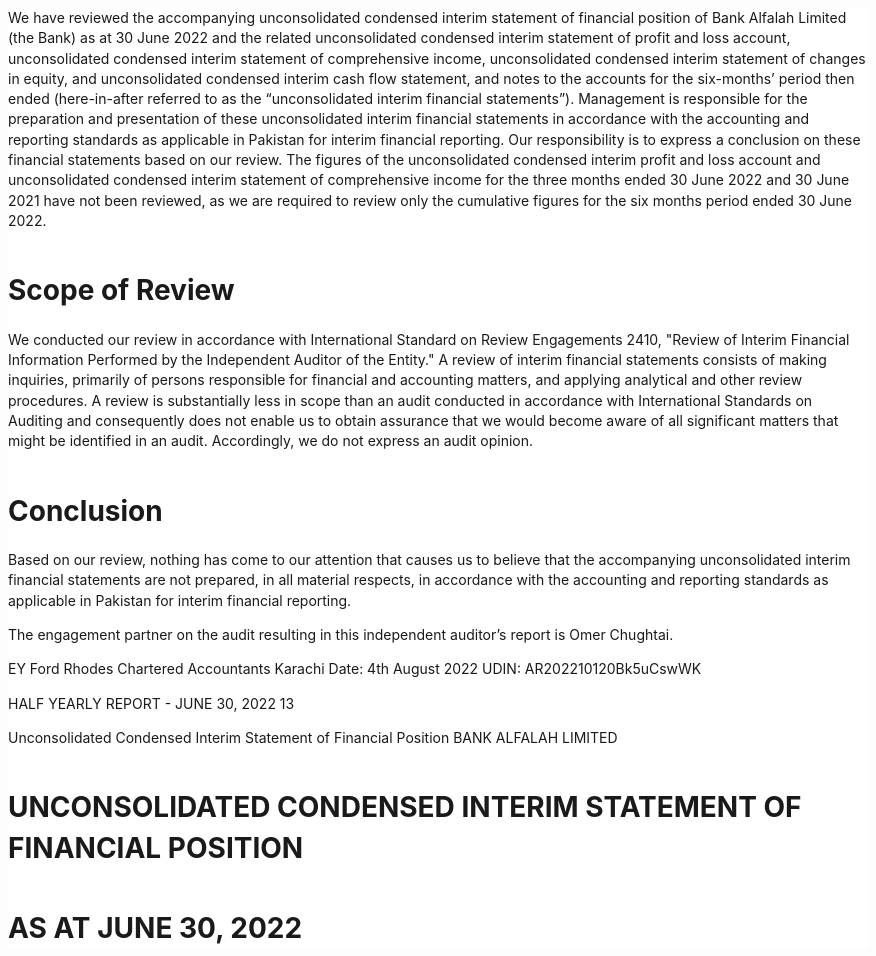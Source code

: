 We have reviewed the accompanying unconsolidated condensed interim statement of financial position of Bank Alfalah Limited (the Bank) as at 30 June 2022 and the related unconsolidated condensed interim statement of profit and loss account, unconsolidated condensed interim statement of comprehensive income, unconsolidated condensed interim statement of changes in equity, and unconsolidated condensed interim cash flow statement, and notes to the accounts for the six-months’ period then ended (here-in-after referred to as the “unconsolidated interim financial statements”). Management is responsible for the preparation and presentation of these unconsolidated interim financial statements in accordance with the accounting and reporting standards as applicable in Pakistan for interim financial reporting. Our responsibility is to express a conclusion on these financial statements based on our review. The figures of the unconsolidated condensed interim profit and loss account and unconsolidated condensed interim statement of comprehensive income for the three months ended 30 June 2022 and 30 June 2021 have not been reviewed, as we are required to review only the cumulative figures for the six months period ended 30 June 2022.

# Scope of Review

We conducted our review in accordance with International Standard on Review Engagements 2410, "Review of Interim Financial Information Performed by the Independent Auditor of the Entity." A review of interim financial statements consists of making inquiries, primarily of persons responsible for financial and accounting matters, and applying analytical and other review procedures. A review is substantially less in scope than an audit conducted in accordance with International Standards on Auditing and consequently does not enable us to obtain assurance that we would become aware of all significant matters that might be identified in an audit. Accordingly, we do not express an audit opinion.

# Conclusion

Based on our review, nothing has come to our attention that causes us to believe that the accompanying unconsolidated interim financial statements are not prepared, in all material respects, in accordance with the accounting and reporting standards as applicable in Pakistan for interim financial reporting.

The engagement partner on the audit resulting in this independent auditor’s report is Omer Chughtai.

EY Ford Rhodes
Chartered Accountants
Karachi
Date: 4th August 2022
UDIN: AR202210120Bk5uCswWK

HALF YEARLY REPORT - JUNE 30, 2022 13


Unconsolidated Condensed Interim Statement of Financial Position
BANK ALFALAH LIMITED


# UNCONSOLIDATED CONDENSED INTERIM STATEMENT OF FINANCIAL POSITION

# AS AT JUNE 30, 2022
